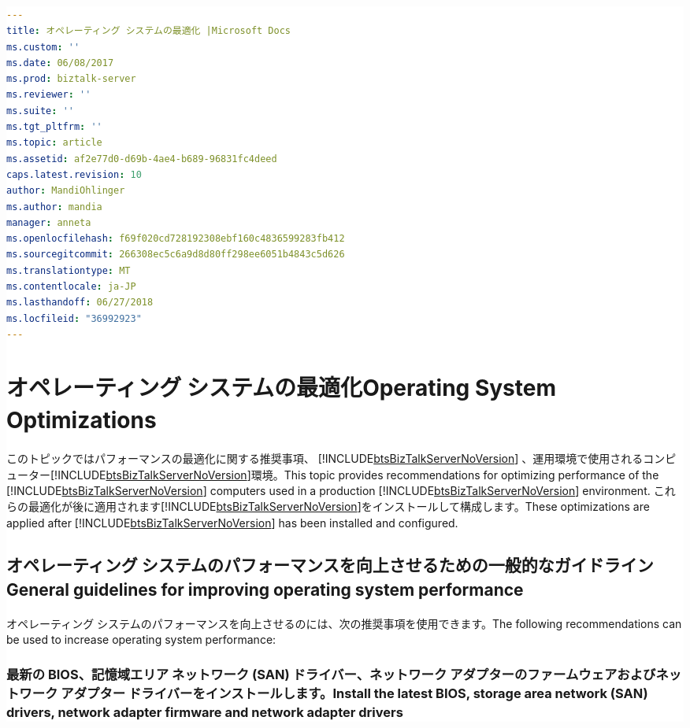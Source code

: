 ```yaml
---
title: オペレーティング システムの最適化 |Microsoft Docs
ms.custom: ''
ms.date: 06/08/2017
ms.prod: biztalk-server
ms.reviewer: ''
ms.suite: ''
ms.tgt_pltfrm: ''
ms.topic: article
ms.assetid: af2e77d0-d69b-4ae4-b689-96831fc4deed
caps.latest.revision: 10
author: MandiOhlinger
ms.author: mandia
manager: anneta
ms.openlocfilehash: f69f020cd728192308ebf160c4836599283fb412
ms.sourcegitcommit: 266308ec5c6a9d8d80ff298ee6051b4843c5d626
ms.translationtype: MT
ms.contentlocale: ja-JP
ms.lasthandoff: 06/27/2018
ms.locfileid: "36992923"
---
```

# <a name="operating-system-optimizations"></a><span data-ttu-id="da1bd-102">オペレーティング システムの最適化</span><span class="sxs-lookup"><span data-stu-id="da1bd-102">Operating System Optimizations</span></span>
<span data-ttu-id="da1bd-103">このトピックではパフォーマンスの最適化に関する推奨事項、 [!INCLUDE[btsBizTalkServerNoVersion](../includes/btsbiztalkservernoversion-md.md)] 、運用環境で使用されるコンピューター[!INCLUDE[btsBizTalkServerNoVersion](../includes/btsbiztalkservernoversion-md.md)]環境。</span><span class="sxs-lookup"><span data-stu-id="da1bd-103">This topic provides recommendations for optimizing performance of the [!INCLUDE[btsBizTalkServerNoVersion](../includes/btsbiztalkservernoversion-md.md)] computers used in a production [!INCLUDE[btsBizTalkServerNoVersion](../includes/btsbiztalkservernoversion-md.md)] environment.</span></span> <span data-ttu-id="da1bd-104">これらの最適化が後に適用されます[!INCLUDE[btsBizTalkServerNoVersion](../includes/btsbiztalkservernoversion-md.md)]をインストールして構成します。</span><span class="sxs-lookup"><span data-stu-id="da1bd-104">These optimizations are applied after [!INCLUDE[btsBizTalkServerNoVersion](../includes/btsbiztalkservernoversion-md.md)] has been installed and configured.</span></span>  
  
## <a name="general-guidelines-for-improving-operating-system-performance"></a><span data-ttu-id="da1bd-105">オペレーティング システムのパフォーマンスを向上させるための一般的なガイドライン</span><span class="sxs-lookup"><span data-stu-id="da1bd-105">General guidelines for improving operating system performance</span></span>  
 <span data-ttu-id="da1bd-106">オペレーティング システムのパフォーマンスを向上させるのには、次の推奨事項を使用できます。</span><span class="sxs-lookup"><span data-stu-id="da1bd-106">The following recommendations can be used to increase operating system performance:</span></span>  
  
### <a name="install-the-latest-bios-storage-area-network-san-drivers-network-adapter-firmware-and-network-adapter-drivers"></a><span data-ttu-id="da1bd-107">最新の BIOS、記憶域エリア ネットワーク (SAN) ドライバー、ネットワーク アダプターのファームウェアおよびネットワーク アダプター ドライバーをインストールします。</span><span class="sxs-lookup"><span data-stu-id="da1bd-107">Install the latest BIOS, storage area network (SAN) drivers, network adapter firmware and network adapter drivers</span></span>  